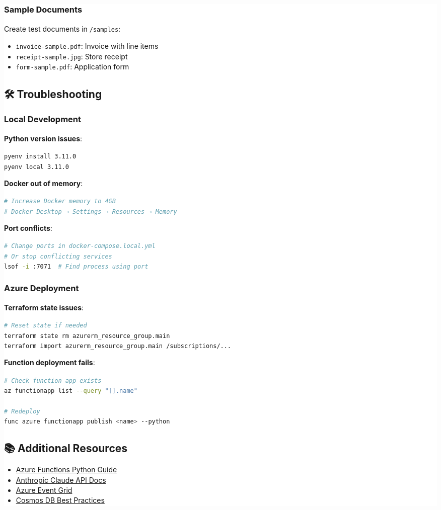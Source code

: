 ### Sample Documents

Create test documents in `/samples`:
- `invoice-sample.pdf`: Invoice with line items
- `receipt-sample.jpg`: Store receipt
- `form-sample.pdf`: Application form

## 🛠️ Troubleshooting

### Local Development

**Python version issues**:
```bash
pyenv install 3.11.0
pyenv local 3.11.0
```

**Docker out of memory**:
```bash
# Increase Docker memory to 4GB
# Docker Desktop → Settings → Resources → Memory
```

**Port conflicts**:
```bash
# Change ports in docker-compose.local.yml
# Or stop conflicting services
lsof -i :7071  # Find process using port
```

### Azure Deployment

**Terraform state issues**:
```bash
# Reset state if needed
terraform state rm azurerm_resource_group.main
terraform import azurerm_resource_group.main /subscriptions/...
```

**Function deployment fails**:
```bash
# Check function app exists
az functionapp list --query "[].name"

# Redeploy
func azure functionapp publish <name> --python
```

## 📚 Additional Resources

- [Azure Functions Python Guide](https://docs.microsoft.com/azure/azure-functions/functions-reference-python)
- [Anthropic Claude API Docs](https://docs.anthropic.com/)
- [Azure Event Grid](https://docs.microsoft.com/azure/event-grid/)
- [Cosmos DB Best Practices](https://docs.microsoft.com/azure/cosmos-db/best-practices)
